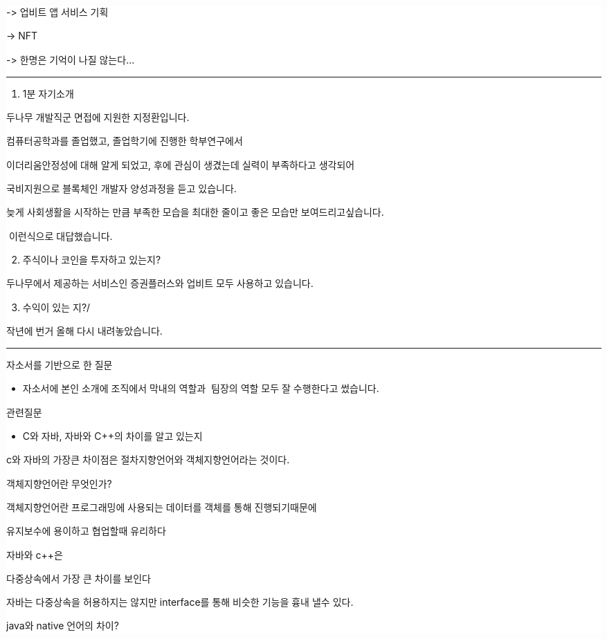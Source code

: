 -> 업비트 앱 서비스 기획

-> NFT

-> 한명은 기억이 나질 않는다...

---------------------------------------------------------------------------------------

1. 1분 자기소개

두나무 개발직군 면접에 지원한 지정환입니다. 

컴퓨터공학과를 졸업했고, 졸업학기에 진행한 학부연구에서 

이더리움안정성에 대해 알게 되었고, 후에 관심이 생겼는데 실력이 부족하다고 생각되어 

국비지원으로 블록체인 개발자 양성과정을 듣고 있습니다.

늦게 사회생활을 시작하는 만큼 부족한 모습을 최대한 줄이고 좋은 모습만 보여드리고싶습니다.

 이런식으로 대답했습니다.

  

2. 주식이나 코인을 투자하고 있는지?

두나무에서 제공하는 서비스인 증권플러스와 업비트 모두 사용하고 있습니다.

  

3. 수익이 있는 지?/

작년에 번거 올해 다시 내려놓았습니다.

  
  

--------------------------------------------------------------------------------

자소서를 기반으로 한 질문 

* 자소서에 본인 소개에 조직에서 막내의 역할과  팀장의 역할 모두 잘 수행한다고 썼습니다.

관련질문

  

- C와 자바, 자바와 C++의 차이를 알고 있는지 

c와 자바의 가장큰 차이점은 절차지향언어와 객체지향언어라는 것이다.

  

객체지향언어란 무엇인가?

객체지향언어란 프로그래밍에 사용되는 데이터를 객체를 통해 진행되기때문에 

유지보수에 용이하고 협업할때 유리하다

  

자바와 c++은 

다중상속에서 가장 큰 차이를 보인다 

자바는 다중상속을 허용하지는 않지만 interface를 통해 비슷한 기능을 흉내 낼수 있다.

  

java와 native 언어의 차이?

